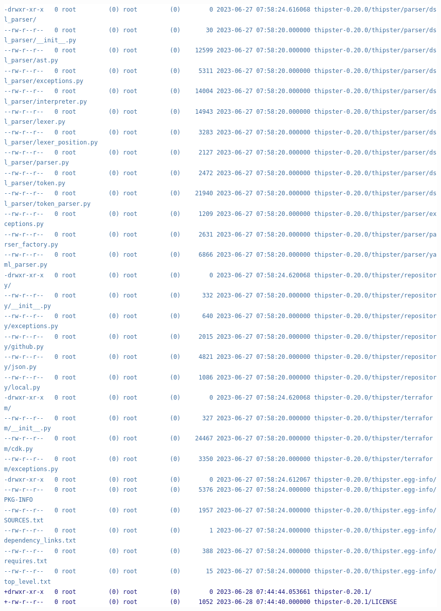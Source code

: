 ```diff
-drwxr-xr-x   0 root         (0) root         (0)        0 2023-06-27 07:58:24.616068 thipster-0.20.0/thipster/parser/dsl_parser/
--rw-r--r--   0 root         (0) root         (0)       30 2023-06-27 07:58:20.000000 thipster-0.20.0/thipster/parser/dsl_parser/__init__.py
--rw-r--r--   0 root         (0) root         (0)    12599 2023-06-27 07:58:20.000000 thipster-0.20.0/thipster/parser/dsl_parser/ast.py
--rw-r--r--   0 root         (0) root         (0)     5311 2023-06-27 07:58:20.000000 thipster-0.20.0/thipster/parser/dsl_parser/exceptions.py
--rw-r--r--   0 root         (0) root         (0)    14004 2023-06-27 07:58:20.000000 thipster-0.20.0/thipster/parser/dsl_parser/interpreter.py
--rw-r--r--   0 root         (0) root         (0)    14943 2023-06-27 07:58:20.000000 thipster-0.20.0/thipster/parser/dsl_parser/lexer.py
--rw-r--r--   0 root         (0) root         (0)     3283 2023-06-27 07:58:20.000000 thipster-0.20.0/thipster/parser/dsl_parser/lexer_position.py
--rw-r--r--   0 root         (0) root         (0)     2127 2023-06-27 07:58:20.000000 thipster-0.20.0/thipster/parser/dsl_parser/parser.py
--rw-r--r--   0 root         (0) root         (0)     2472 2023-06-27 07:58:20.000000 thipster-0.20.0/thipster/parser/dsl_parser/token.py
--rw-r--r--   0 root         (0) root         (0)    21940 2023-06-27 07:58:20.000000 thipster-0.20.0/thipster/parser/dsl_parser/token_parser.py
--rw-r--r--   0 root         (0) root         (0)     1209 2023-06-27 07:58:20.000000 thipster-0.20.0/thipster/parser/exceptions.py
--rw-r--r--   0 root         (0) root         (0)     2631 2023-06-27 07:58:20.000000 thipster-0.20.0/thipster/parser/parser_factory.py
--rw-r--r--   0 root         (0) root         (0)     6866 2023-06-27 07:58:20.000000 thipster-0.20.0/thipster/parser/yaml_parser.py
-drwxr-xr-x   0 root         (0) root         (0)        0 2023-06-27 07:58:24.620068 thipster-0.20.0/thipster/repository/
--rw-r--r--   0 root         (0) root         (0)      332 2023-06-27 07:58:20.000000 thipster-0.20.0/thipster/repository/__init__.py
--rw-r--r--   0 root         (0) root         (0)      640 2023-06-27 07:58:20.000000 thipster-0.20.0/thipster/repository/exceptions.py
--rw-r--r--   0 root         (0) root         (0)     2015 2023-06-27 07:58:20.000000 thipster-0.20.0/thipster/repository/github.py
--rw-r--r--   0 root         (0) root         (0)     4821 2023-06-27 07:58:20.000000 thipster-0.20.0/thipster/repository/json.py
--rw-r--r--   0 root         (0) root         (0)     1086 2023-06-27 07:58:20.000000 thipster-0.20.0/thipster/repository/local.py
-drwxr-xr-x   0 root         (0) root         (0)        0 2023-06-27 07:58:24.620068 thipster-0.20.0/thipster/terraform/
--rw-r--r--   0 root         (0) root         (0)      327 2023-06-27 07:58:20.000000 thipster-0.20.0/thipster/terraform/__init__.py
--rw-r--r--   0 root         (0) root         (0)    24467 2023-06-27 07:58:20.000000 thipster-0.20.0/thipster/terraform/cdk.py
--rw-r--r--   0 root         (0) root         (0)     3350 2023-06-27 07:58:20.000000 thipster-0.20.0/thipster/terraform/exceptions.py
-drwxr-xr-x   0 root         (0) root         (0)        0 2023-06-27 07:58:24.612067 thipster-0.20.0/thipster.egg-info/
--rw-r--r--   0 root         (0) root         (0)     5376 2023-06-27 07:58:24.000000 thipster-0.20.0/thipster.egg-info/PKG-INFO
--rw-r--r--   0 root         (0) root         (0)     1957 2023-06-27 07:58:24.000000 thipster-0.20.0/thipster.egg-info/SOURCES.txt
--rw-r--r--   0 root         (0) root         (0)        1 2023-06-27 07:58:24.000000 thipster-0.20.0/thipster.egg-info/dependency_links.txt
--rw-r--r--   0 root         (0) root         (0)      388 2023-06-27 07:58:24.000000 thipster-0.20.0/thipster.egg-info/requires.txt
--rw-r--r--   0 root         (0) root         (0)       15 2023-06-27 07:58:24.000000 thipster-0.20.0/thipster.egg-info/top_level.txt
+drwxr-xr-x   0 root         (0) root         (0)        0 2023-06-28 07:44:44.053661 thipster-0.20.1/
+-rw-r--r--   0 root         (0) root         (0)     1052 2023-06-28 07:44:40.000000 thipster-0.20.1/LICENSE
```